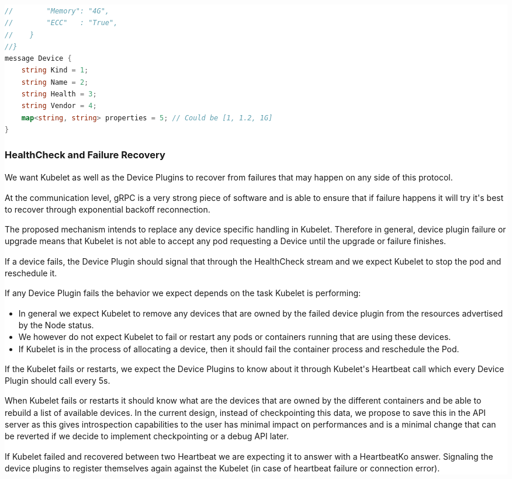 ```go
//        "Memory": "4G",
//        "ECC"   : "True",
//    }
//}
message Device {
	string Kind = 1;
	string Name = 2;
	string Health = 3;
	string Vendor = 4;
	map<string, string> properties = 5; // Could be [1, 1.2, 1G]
}
```

### HealthCheck and Failure Recovery

We want Kubelet as well as the Device Plugins to recover from failures
that may happen on any side of this protocol.

At the communication level, gRPC is a very strong piece of software and
is able to ensure that if failure happens it will try it's best to recover
through exponential backoff reconnection.

The proposed mechanism intends to replace any device specific handling in
Kubelet. Therefore in general, device plugin failure or upgrade means that
Kubelet is not able to accept any pod requesting a Device until the upgrade
or failure finishes.

If a device fails, the Device Plugin should signal that through the HealthCheck
stream and we expect Kubelet to stop the pod and reschedule it.

If any Device Plugin fails the behavior we expect depends on the task Kubelet
is performing:
* In general we expect Kubelet to remove any devices that are owned by the failed
  device plugin from the resources advertised by the Node status.
* We however do not expect Kubelet to fail or restart any pods or containers
  running that are using these devices.
* If Kubelet is in the process of allocating a device, then it should fail
  the container process and reschedule the Pod.

If the Kubelet fails or restarts, we expect the Device Plugins to know about
it through Kubelet's Heartbeat call which every Device Plugin should call
every 5s.

When Kubelet fails or restarts it should know what are the devices that are
owned by the different containers and be able to rebuild a list of available
devices.
In the current design, instead of checkpointing this data, we propose to save
this in the API server as this gives introspection capabilities to the user
has minimal impact on performances and is a minimal change that can be
reverted if we decide to implement checkpointing or a debug API later.

If Kubelet failed and recovered between two Heartbeat we are expecting it
to answer with a HeartbeatKo answer. Signaling the device plugins to register
themselves again against the Kubelet (in case of heartbeat failure
or connection error).
